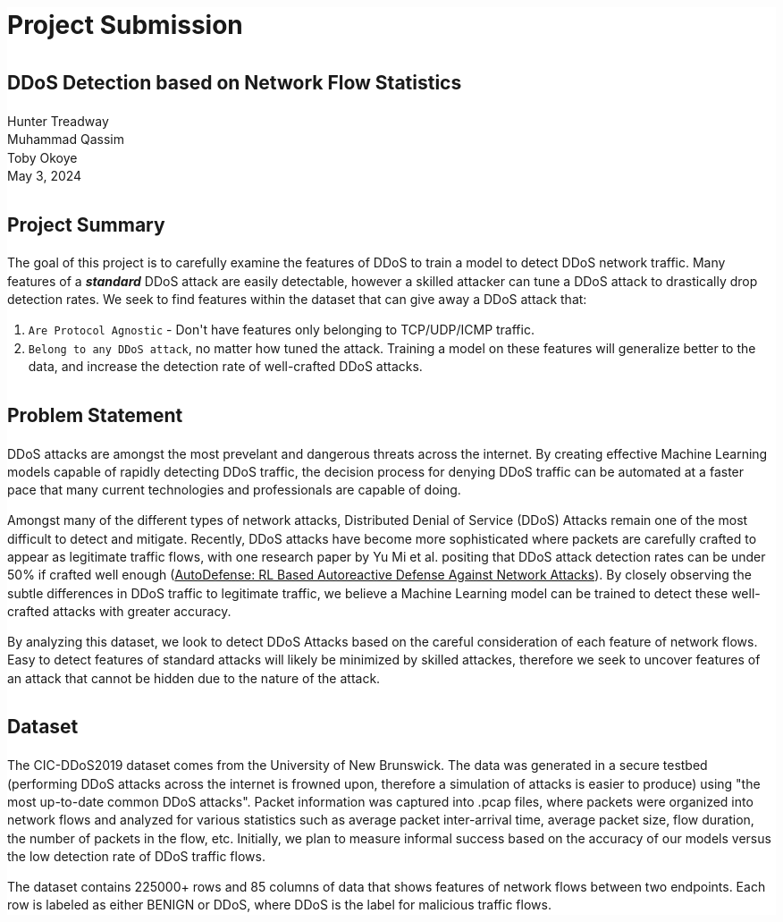 # Project Submission
## DDoS Detection based on Network Flow Statistics
Hunter Treadway\
Muhammad Qassim\
Toby Okoye\
May 3, 2024

## Project Summary
The goal of this project is to carefully examine the features of DDoS to train a model to detect DDoS network traffic. Many features of a **_standard_** DDoS attack are easily detectable, however a skilled attacker can tune a DDoS attack to drastically drop detection rates. We seek to find features within the dataset that can give away a DDoS attack that:
1) ```Are Protocol Agnostic``` - Don't have features only belonging to TCP/UDP/ICMP traffic.
2) ```Belong to any DDoS attack```, no matter how tuned the attack.
Training a model on these features will generalize better to the data, and increase the detection rate of well-crafted DDoS attacks.

## Problem Statement
DDoS attacks are amongst the most prevelant and dangerous threats across the internet. By creating effective Machine Learning models capable of rapidly detecting DDoS traffic, the decision process for denying DDoS traffic can be automated at a faster pace that many current technologies and professionals are capable of doing.

Amongst many of the different types of network attacks, Distributed Denial of Service (DDoS) Attacks remain one of the most difficult to detect and mitigate. Recently, DDoS attacks have become more sophisticated where packets are carefully crafted to appear as legitimate traffic flows, with one research paper by Yu Mi et al. positing that DDoS attack detection rates can be under 50% if crafted well enough ([AutoDefense: RL Based Autoreactive Defense Against Network Attacks](https://ieeexplore.ieee.org/document/9947232)). By closely observing the subtle differences in DDoS traffic to legitimate traffic, we believe a Machine Learning model can be trained to detect these well-crafted attacks with greater accuracy.

By analyzing this dataset, we look to detect DDoS Attacks based on the careful consideration of each feature of network flows. Easy to detect features of standard attacks will likely be minimized by skilled attackes, therefore we seek to uncover features of an attack that cannot be hidden due to the nature of the attack.


## Dataset
The CIC-DDoS2019 dataset comes from the University of New Brunswick. The data was generated in a secure testbed (performing DDoS attacks across the internet is frowned upon, therefore a simulation of attacks is easier to produce) using "the most up-to-date common DDoS attacks". Packet information was captured into .pcap files, where packets were organized into network flows and analyzed for various statistics such as average packet inter-arrival time, average packet size, flow duration, the number of packets in the flow, etc. Initially, we plan to measure informal success based on the accuracy of our models versus the low detection rate of DDoS traffic flows.

The dataset contains 225000+ rows and 85 columns of data that shows features of network flows between two endpoints. Each row is labeled as either BENIGN or DDoS, where DDoS is the label for malicious traffic flows.
